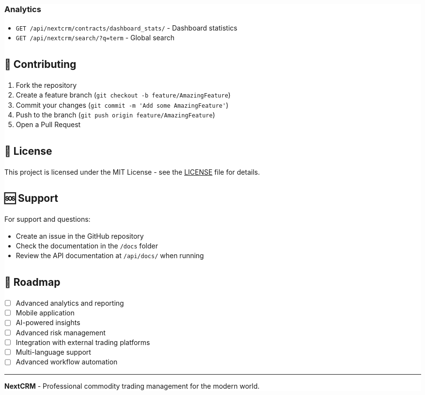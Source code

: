 ### Analytics
- `GET /api/nextcrm/contracts/dashboard_stats/` - Dashboard statistics
- `GET /api/nextcrm/search/?q=term` - Global search

## 🤝 Contributing

1. Fork the repository
2. Create a feature branch (`git checkout -b feature/AmazingFeature`)
3. Commit your changes (`git commit -m 'Add some AmazingFeature'`)
4. Push to the branch (`git push origin feature/AmazingFeature`)
5. Open a Pull Request

## 📄 License

This project is licensed under the MIT License - see the [LICENSE](LICENSE) file for details.

## 🆘 Support

For support and questions:
- Create an issue in the GitHub repository
- Check the documentation in the `/docs` folder
- Review the API documentation at `/api/docs/` when running

## 🎯 Roadmap

- [ ] Advanced analytics and reporting
- [ ] Mobile application
- [ ] AI-powered insights
- [ ] Advanced risk management
- [ ] Integration with external trading platforms
- [ ] Multi-language support
- [ ] Advanced workflow automation

---

**NextCRM** - Professional commodity trading management for the modern world.